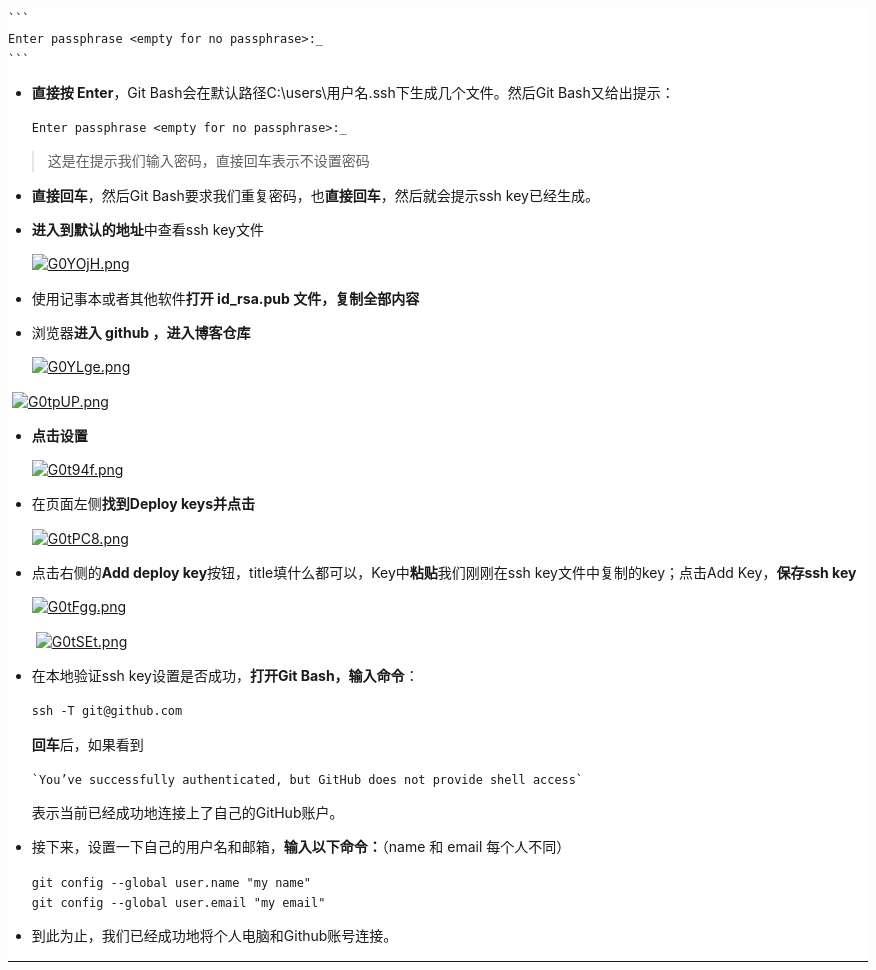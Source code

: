 	```
	Enter passphrase <empty for no passphrase>:_
	```

- **直接按 Enter**，Git Bash会在默认路径C:\users\用户名.ssh下生成几个文件。然后Git Bash又给出提示：

	```
	Enter passphrase <empty for no passphrase>:_
	```

> 这是在提示我们输入密码，直接回车表示不设置密码

- **直接回车**，然后Git Bash要求我们重复密码，也**直接回车**，然后就会提示ssh key已经生成。
- **进入到默认的地址**中查看ssh key文件

  [![G0YOjH.png](https://s1.ax1x.com/2020/04/04/G0YOjH.png)](https://imgchr.com/i/G0YOjH)

- 使用记事本或者其他软件**打开 id_rsa.pub 文件，复制全部内容**
- 浏览器**进入 github ，进入博客仓库**

  [![G0YLge.png](https://s1.ax1x.com/2020/04/04/G0YLge.png)](https://imgchr.com/i/G0YLge)

​		[![G0tpUP.png](https://s1.ax1x.com/2020/04/04/G0tpUP.png)](https://imgchr.com/i/G0tpUP)

- **点击设置**

  [![G0t94f.png](https://s1.ax1x.com/2020/04/04/G0t94f.png)](https://imgchr.com/i/G0t94f)

- 在页面左侧**找到Deploy keys并点击**

  [![G0tPC8.png](https://s1.ax1x.com/2020/04/04/G0tPC8.png)](https://imgchr.com/i/G0tPC8)

- 点击右侧的**Add deploy key**按钮，title填什么都可以，Key中**粘贴**我们刚刚在ssh key文件中复制的key；点击Add Key，**保存ssh key**

  [![G0tFgg.png](https://s1.ax1x.com/2020/04/04/G0tFgg.png)](https://imgchr.com/i/G0tFgg)

  ​		[![G0tSEt.png](https://s1.ax1x.com/2020/04/04/G0tSEt.png)](https://imgchr.com/i/G0tSEt)

- 在本地验证ssh key设置是否成功，**打开Git Bash，输入命令**：

  ```
  ssh -T git@github.com
  ```

  **回车**后，如果看到

  ```
  `You’ve successfully authenticated, but GitHub does not provide shell access`
  ```

  表示当前已经成功地连接上了自己的GitHub账户。

- 接下来，设置一下自己的用户名和邮箱，**输入以下命令：**（name 和 email 每个人不同）

  ```
  git config --global user.name "my name"
  git config --global user.email "my email"
  ```

- 到此为止，我们已经成功地将个人电脑和Github账号连接。

---
